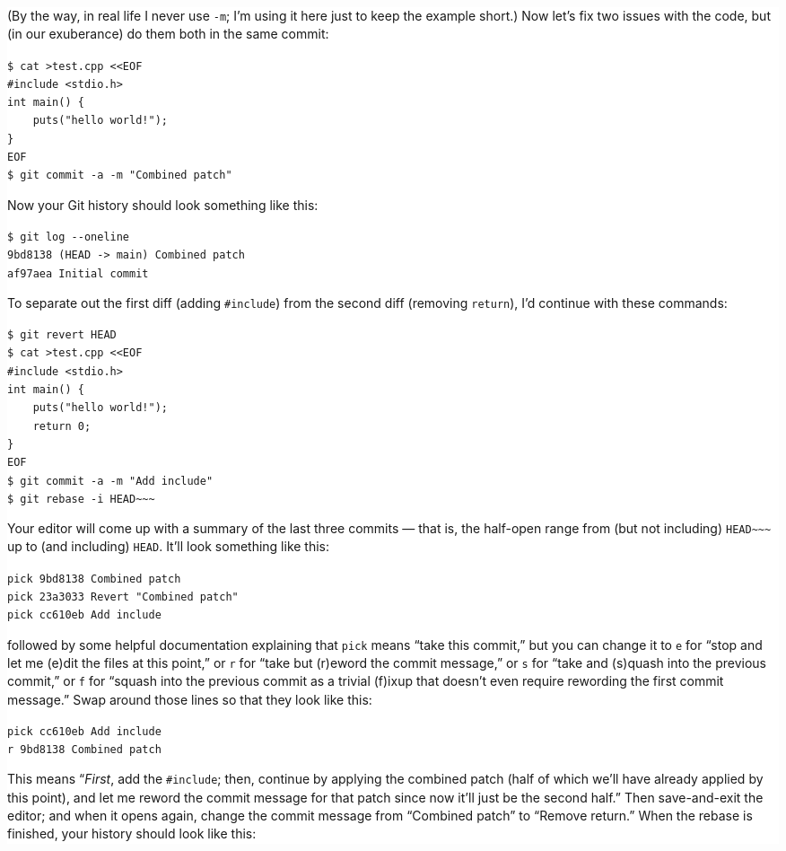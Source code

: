 (By the way, in real life I never use `-m`; I’m using it here just to keep the example short.) Now let’s fix two issues with the code, but (in our exuberance) do them both in the same commit:

```
$ cat >test.cpp <<EOF
#include <stdio.h>
int main() {
    puts("hello world!");
}
EOF
$ git commit -a -m "Combined patch"
```

Now your Git history should look something like this:

```
$ git log --oneline
9bd8138 (HEAD -> main) Combined patch
af97aea Initial commit
```

To separate out the first diff (adding `#include`) from the second diff (removing `return`), I’d continue with these commands:

```
$ git revert HEAD
$ cat >test.cpp <<EOF
#include <stdio.h>
int main() {
    puts("hello world!");
    return 0;
}
EOF
$ git commit -a -m "Add include"
$ git rebase -i HEAD~~~
```

Your editor will come up with a summary of the last three commits — that is, the half-open range from (but not including) `HEAD~~~` up to (and including) `HEAD`. It’ll look something like this:

```
pick 9bd8138 Combined patch
pick 23a3033 Revert "Combined patch"
pick cc610eb Add include
```

followed by some helpful documentation explaining that `pick` means “take this commit,” but you can change it to `e` for “stop and let me (e)dit the files at this point,” or `r` for “take but (r)eword the commit message,” or `s` for “take and (s)quash into the previous commit,” or `f` for “squash into the previous commit as a trivial (f)ixup that doesn’t even require rewording the first commit message.” Swap around those lines so that they look like this:

```
pick cc610eb Add include
r 9bd8138 Combined patch
```

This means “_First_, add the `#include`; then, continue by applying the combined patch (half of which we’ll have already applied by this point), and let me reword the commit message for that patch since now it’ll just be the second half.” Then save-and-exit the editor; and when it opens again, change the commit message from “Combined patch” to “Remove return.” When the rebase is finished, your history should look like this:
